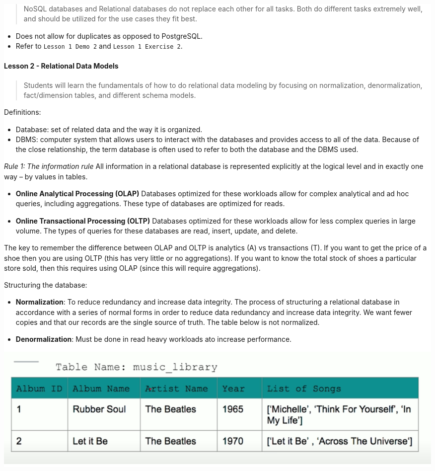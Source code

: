 > NoSQL databases and Relational databases do not replace each other for all tasks. Both do different tasks extremely well, and should be utilized for the use cases they fit best.

- Does not allow for duplicates as opposed to PostgreSQL.
- Refer to `Lesson 1 Demo 2` and `Lesson 1 Exercise 2`.

#### Lesson 2 - Relational Data Models

> Students will learn the fundamentals of how to do relational data modeling by focusing on normalization, denormalization, fact/dimension tables, and different schema models.

Definitions:

- Database: set of related data and the way it is organized.
- DBMS: computer system that allows users to interact with the databases and provides access to all of the data. Because of the close relationship, the term database is often used to refer to both the database and the DBMS used.

*Rule 1: The information rule*
All information in a relational database is represented explicitly at the logical level and in exactly one way – by values in tables.

- **Online Analytical Processing (OLAP)**
Databases optimized for these workloads allow for complex analytical and ad hoc queries, including aggregations. These type of databases are optimized for reads.

- **Online Transactional Processing (OLTP)**
Databases optimized for these workloads allow for less complex queries in large volume. The types of queries for these databases are read, insert, update, and delete.

The key to remember the difference between OLAP and OLTP is analytics (A) vs transactions (T). If you want to get the price of a shoe then you are using OLTP (this has very little or no aggregations). If you want to know the total stock of shoes a particular store sold, then this requires using OLAP (since this will require aggregations).

Structuring the database:
- **Normalization**: To reduce redundancy and increase data integrity. The process of structuring a relational database in accordance with a series of normal forms in order to reduce data redundancy and increase data integrity. We want fewer copies and that our records are the single source of truth. The table below is not normalized.

- **Denormalization**: Must be done in read heavy workloads ato increase performance.

![](./images/8.png)
